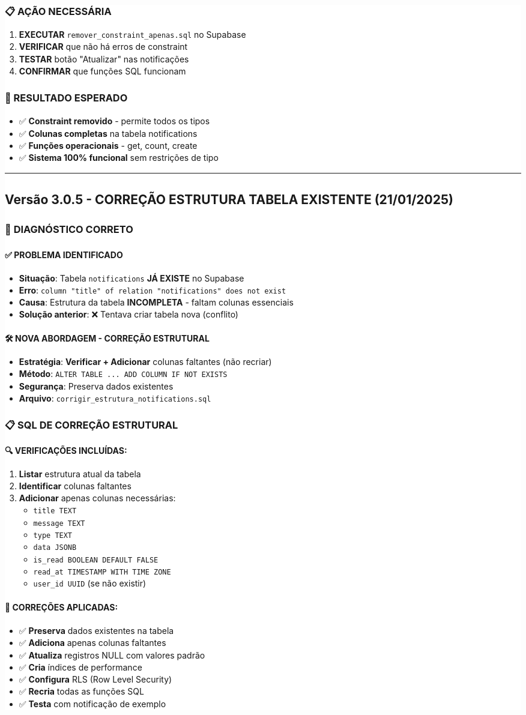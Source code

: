 ### **📋 AÇÃO NECESSÁRIA**
1. **EXECUTAR** `remover_constraint_apenas.sql` no Supabase
2. **VERIFICAR** que não há erros de constraint
3. **TESTAR** botão "Atualizar" nas notificações
4. **CONFIRMAR** que funções SQL funcionam

### **🎯 RESULTADO ESPERADO**
- ✅ **Constraint removido** - permite todos os tipos
- ✅ **Colunas completas** na tabela notifications  
- ✅ **Funções operacionais** - get, count, create
- ✅ **Sistema 100% funcional** sem restrições de tipo

---

## Versão 3.0.5 - CORREÇÃO ESTRUTURA TABELA EXISTENTE (21/01/2025)

### 🔧 **DIAGNÓSTICO CORRETO**

#### **✅ PROBLEMA IDENTIFICADO**
- **Situação**: Tabela `notifications` **JÁ EXISTE** no Supabase
- **Erro**: `column "title" of relation "notifications" does not exist`
- **Causa**: Estrutura da tabela **INCOMPLETA** - faltam colunas essenciais
- **Solução anterior**: ❌ Tentava criar tabela nova (conflito)

#### **🛠️ NOVA ABORDAGEM - CORREÇÃO ESTRUTURAL**
- **Estratégia**: **Verificar + Adicionar** colunas faltantes (não recriar)
- **Método**: `ALTER TABLE ... ADD COLUMN IF NOT EXISTS`
- **Segurança**: Preserva dados existentes
- **Arquivo**: `corrigir_estrutura_notifications.sql`

### **📋 SQL DE CORREÇÃO ESTRUTURAL**

#### **🔍 VERIFICAÇÕES INCLUÍDAS:**
1. **Listar** estrutura atual da tabela
2. **Identificar** colunas faltantes  
3. **Adicionar** apenas colunas necessárias:
   - `title TEXT`
   - `message TEXT` 
   - `type TEXT`
   - `data JSONB`
   - `is_read BOOLEAN DEFAULT FALSE`
   - `read_at TIMESTAMP WITH TIME ZONE`
   - `user_id UUID` (se não existir)

#### **🔧 CORREÇÕES APLICADAS:**
- ✅ **Preserva** dados existentes na tabela
- ✅ **Adiciona** apenas colunas faltantes
- ✅ **Atualiza** registros NULL com valores padrão
- ✅ **Cria** índices de performance
- ✅ **Configura** RLS (Row Level Security)
- ✅ **Recria** todas as funções SQL
- ✅ **Testa** com notificação de exemplo
